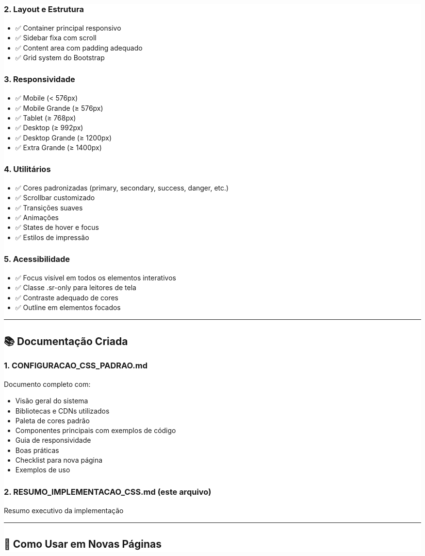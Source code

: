 ### 2. Layout e Estrutura
- ✅ Container principal responsivo
- ✅ Sidebar fixa com scroll
- ✅ Content area com padding adequado
- ✅ Grid system do Bootstrap

### 3. Responsividade
- ✅ Mobile (< 576px)
- ✅ Mobile Grande (≥ 576px)
- ✅ Tablet (≥ 768px)
- ✅ Desktop (≥ 992px)
- ✅ Desktop Grande (≥ 1200px)
- ✅ Extra Grande (≥ 1400px)

### 4. Utilitários
- ✅ Cores padronizadas (primary, secondary, success, danger, etc.)
- ✅ Scrollbar customizado
- ✅ Transições suaves
- ✅ Animações
- ✅ States de hover e focus
- ✅ Estilos de impressão

### 5. Acessibilidade
- ✅ Focus visível em todos os elementos interativos
- ✅ Classe .sr-only para leitores de tela
- ✅ Contraste adequado de cores
- ✅ Outline em elementos focados

---

## 📚 Documentação Criada

### 1. CONFIGURACAO_CSS_PADRAO.md
Documento completo com:
- Visão geral do sistema
- Bibliotecas e CDNs utilizados
- Paleta de cores padrão
- Componentes principais com exemplos de código
- Guia de responsividade
- Boas práticas
- Checklist para nova página
- Exemplos de uso

### 2. RESUMO_IMPLEMENTACAO_CSS.md (este arquivo)
Resumo executivo da implementação

---

## 🔧 Como Usar em Novas Páginas

